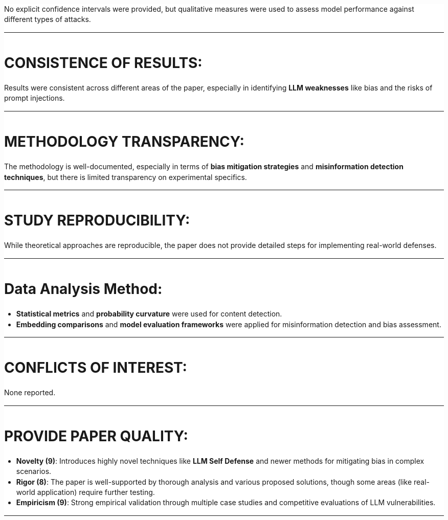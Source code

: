 No explicit confidence intervals were provided, but qualitative measures were used to assess model performance against different types of attacks.

---

# CONSISTENCE OF RESULTS:

Results were consistent across different areas of the paper, especially in identifying **LLM weaknesses** like bias and the risks of prompt injections.

---

# METHODOLOGY TRANSPARENCY:

The methodology is well-documented, especially in terms of **bias mitigation strategies** and **misinformation detection techniques**, but there is limited transparency on experimental specifics.

---

# STUDY REPRODUCIBILITY:

While theoretical approaches are reproducible, the paper does not provide detailed steps for implementing real-world defenses.

---

# Data Analysis Method:

- **Statistical metrics** and **probability curvature** were used for content detection.
- **Embedding comparisons** and **model evaluation frameworks** were applied for misinformation detection and bias assessment.

---

# CONFLICTS OF INTEREST:

None reported.

---

# PROVIDE PAPER QUALITY:
- **Novelty (9)**: Introduces highly novel techniques like **LLM Self Defense** and newer methods for mitigating bias in complex scenarios.
- **Rigor (8)**: The paper is well-supported by thorough analysis and various proposed solutions, though some areas (like real-world application) require further testing.
- **Empiricism (9)**: Strong empirical validation through multiple case studies and competitive evaluations of LLM vulnerabilities.

---